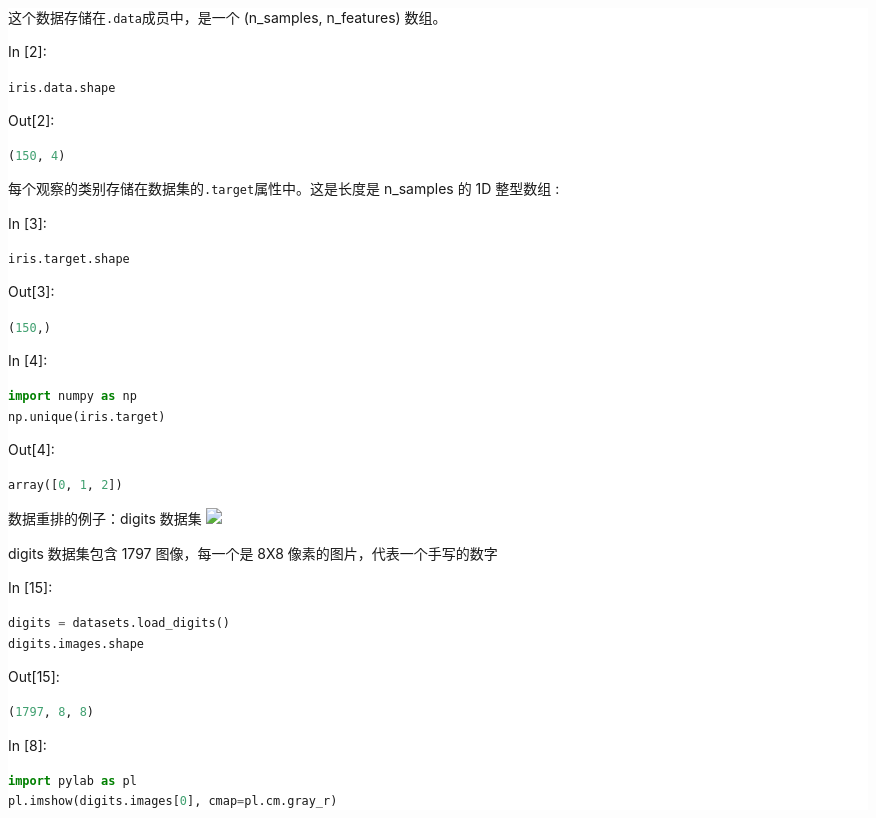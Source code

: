 这个数据存储在`.data`成员中，是一个 (n_samples, n_features) 数组。

In [2]:

```py
iris.data.shape 
```

Out[2]:

```py
(150, 4) 
```

每个观察的类别存储在数据集的`.target`属性中。这是长度是 n_samples 的 1D 整型数组 :

In [3]:

```py
iris.target.shape 
```

Out[3]:

```py
(150,) 
```

In [4]:

```py
import numpy as np
np.unique(iris.target) 
```

Out[4]:

```py
array([0, 1, 2]) 
```

数据重排的例子：digits 数据集 ![](img/b7ae448d.jpg)

digits 数据集包含 1797 图像，每一个是 8X8 像素的图片，代表一个手写的数字

In [15]:

```py
digits = datasets.load_digits()
digits.images.shape 
```

Out[15]:

```py
(1797, 8, 8) 
```

In [8]:

```py
import pylab as pl
pl.imshow(digits.images[0], cmap=pl.cm.gray_r) 
```
